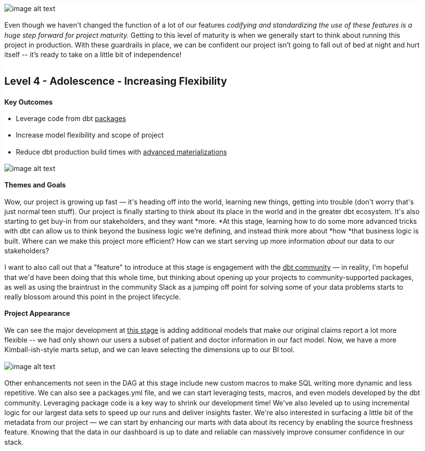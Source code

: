 ![image alt text](/img/blog/building-a-mature-dbt-project-from-scratch/image_6.png)

Even though we haven't changed the function of a lot of our features *codifying and standardizing the use of these features is a huge step forward for project maturity.* Getting to this level of maturity is when we generally start to think about running this project in production. With these guardrails in place, we can be confident our project isn’t going to fall out of bed at night and hurt itself -- it’s ready to take on a little bit of independence!

## Level 4 - Adolescence - Increasing Flexibility

**Key Outcomes**

* Leverage code from dbt [packages](/docs/building-a-dbt-project/package-management)

* Increase model flexibility and scope of project

* Reduce dbt production build times with [advanced materializations](/docs/building-a-dbt-project/building-models/materializations)

![image alt text](/img/blog/building-a-mature-dbt-project-from-scratch/image_7.png)

**Themes and Goals**

Wow, our project is growing up fast — it's heading off into the world, learning new things, getting into trouble (don't worry that's just normal teen stuff). Our project is finally starting to think about its place in the world and in the greater dbt ecosystem. It's also starting to get buy-in from our stakeholders, and they want *more. *At this stage, learning how to do some more advanced tricks with dbt can allow us to think beyond the business logic we’re defining, and instead think more about *how *that business logic is built. Where can we make this project more efficient? How can we start serving up more information *about* our data to our stakeholders?

I want to also call out that a "feature" to introduce at this stage is engagement with the [dbt community](https://www.getdbt.com/community/) — in reality, I'm hopeful that we'd have been doing that this whole time, but thinking about opening up your projects to community-supported packages, as well as using the braintrust in the community Slack as a jumping off point for solving some of your data problems starts to really blossom around this point in the project lifecycle.

**Project Appearance**

We can see the major development at [this stage](https://github.com/dbt-labs/dbt-project-maturity/tree/main/4-adolescence) is adding additional models that make our original claims report a lot more flexible -- we had only shown our users a subset of patient and doctor information in our fact model. Now, we have a more Kimball-ish-style marts setup, and we can leave selecting the dimensions up to our BI tool.

![image alt text](/img/blog/building-a-mature-dbt-project-from-scratch/image_8.png)

Other enhancements not seen in the DAG at this stage include new custom macros to make SQL writing more dynamic and less repetitive. We can also see a packages.yml file, and we can start leveraging tests, macros, and even models developed by the dbt community. Leveraging package code is a key way to shrink our development time! We've also leveled up to using incremental logic for our largest data sets to speed up our runs and deliver insights faster. We're also interested in surfacing a little bit of the metadata from our project  — we can start by enhancing our marts with data about its recency by enabling the source freshness feature. Knowing that the data in our dashboard is up to date and reliable can massively improve consumer confidence in our stack.

